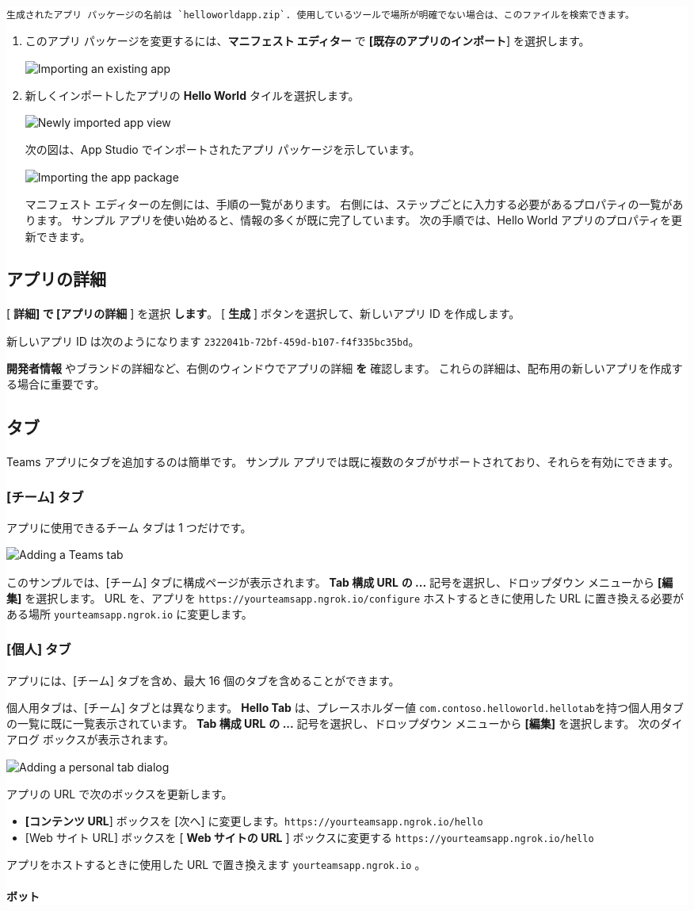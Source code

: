    生成されたアプリ パッケージの名前は `helloworldapp.zip`. 使用しているツールで場所が明確でない場合は、このファイルを検索できます。

1. このアプリ パッケージを変更するには、**マニフェスト エディター** で **[既存のアプリのインポート**] を選択します。

    <img  width="450px" alt="Importing an existing app" src="~/assets/images/get-started/Importinganapp.png"/>

1. 新しくインポートしたアプリの **Hello World** タイルを選択します。

    <img  width="450px" alt="Newly imported app view" src="~/assets/images/get-started/HelloWorldappdetails.png"/>

    次の図は、App Studio でインポートされたアプリ パッケージを示しています。

    <img  width="450px" alt="Importing the app package" src="~/assets/images/get-started/Importinganapp2.png"/>

    マニフェスト エディターの左側には、手順の一覧があります。 右側には、ステップごとに入力する必要があるプロパティの一覧があります。 サンプル アプリを使い始めると、情報の多くが既に完了しています。 次の手順では、Hello World アプリのプロパティを更新できます。

## <a name="app-details"></a>アプリの詳細

[ **詳細] で [アプリの詳細** ] を選択 **します**。 [ **生成** ] ボタンを選択して、新しいアプリ ID を作成します。

新しいアプリ ID は次のようになります `2322041b-72bf-459d-b107-f4f335bc35bd`。

**開発者情報** やブランドの詳細など、右側のウィンドウでアプリの詳細 **を** 確認します。 これらの詳細は、配布用の新しいアプリを作成する場合に重要です。

## <a name="tabs"></a>タブ

Teams アプリにタブを追加するのは簡単です。 サンプル アプリでは既に複数のタブがサポートされており、それらを有効にできます。

### <a name="team-tab"></a>[チーム] タブ

アプリに使用できるチーム タブは 1 つだけです。

<img  width="450px" alt="Adding a Teams tab" src="~/assets/images/get-started/TeamTab.png"/>

このサンプルでは、[チーム] タブに構成ページが表示されます。 **Tab 構成 URL** **の ...** 記号を選択し、ドロップダウン メニューから **[編集]** を選択します。 URL を、アプリを `https://yourteamsapp.ngrok.io/configure` ホストするときに使用した URL に置き換える必要がある場所 `yourteamsapp.ngrok.io` に変更します。

### <a name="personal-tabs"></a>[個人] タブ

アプリには、[チーム] タブを含め、最大 16 個のタブを含めることができます。

個人用タブは、[チーム] タブとは異なります。 **Hello Tab** は、プレースホルダー値 `com.contoso.helloworld.hellotab`を持つ個人用タブの一覧に既に一覧表示されています。 **Tab 構成 URL** **の ...** 記号を選択し、ドロップダウン メニューから **[編集]** を選択します。 次のダイアログ ボックスが表示されます。

<img  width="450px" alt="Adding a personal tab dialog" src="~/assets/images/get-started/PersonalTab.png"/>

アプリの URL で次のボックスを更新します。

* **[コンテンツ URL**] ボックスを [次へ] に変更します。`https://yourteamsapp.ngrok.io/hello`
* [Web サイト URL] ボックスを [ **Web サイトの URL** ] ボックスに変更する `https://yourteamsapp.ngrok.io/hello`

アプリをホストするときに使用した URL で置き換えます `yourteamsapp.ngrok.io` 。

#### <a name="bots"></a>ボット
